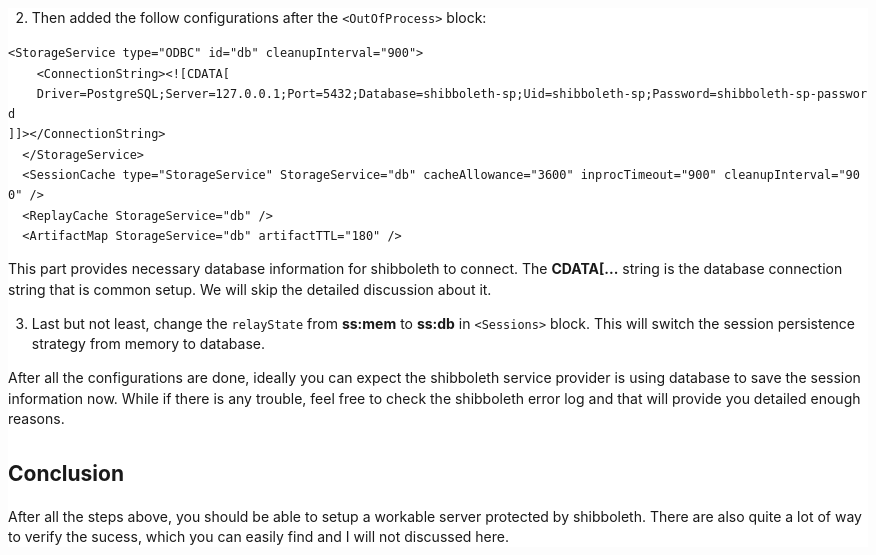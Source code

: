 2. Then added the follow configurations after the `<OutOfProcess>` block:

```
<StorageService type="ODBC" id="db" cleanupInterval="900">
    <ConnectionString><![CDATA[
	Driver=PostgreSQL;Server=127.0.0.1;Port=5432;Database=shibboleth-sp;Uid=shibboleth-sp;Password=shibboleth-sp-password
]]></ConnectionString>
  </StorageService>
  <SessionCache type="StorageService" StorageService="db" cacheAllowance="3600" inprocTimeout="900" cleanupInterval="900" />
  <ReplayCache StorageService="db" />
  <ArtifactMap StorageService="db" artifactTTL="180" />
```

This part provides necessary database information for shibboleth to connect. The **CDATA[...** string is the database connection string that is common setup. We will skip the detailed discussion about it.

3. Last but not least, change the `relayState` from **ss:mem** to **ss:db** in `<Sessions>` block. This will switch the session persistence strategy from memory to database.

After all the configurations are done, ideally you can expect the shibboleth service provider is using database to save the session information now. While if there is any trouble, feel free to check the shibboleth error log and that will provide you detailed enough reasons.

## Conclusion
After all the steps above, you should be able to setup a workable server protected by shibboleth. There are also quite a lot of way to verify the sucess, which you can easily find and I will not discussed here.
